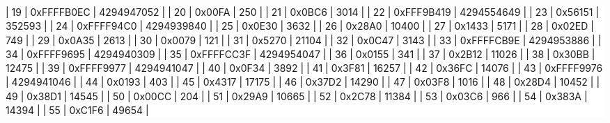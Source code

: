 |      19 | 0xFFFFB0EC  |  4294947052 |
|      20 | 0x00FA      |         250 |
|      21 | 0x0BC6      |        3014 |
|      22 | 0xFFF9B419  |  4294554649 |
|      23 | 0x56151     |      352593 |
|      24 | 0xFFFF94C0  |  4294939840 |
|      25 | 0x0E30      |        3632 |
|      26 | 0x28A0      |       10400 |
|      27 | 0x1433      |        5171 |
|      28 | 0x02ED      |         749 |
|      29 | 0x0A35      |        2613 |
|      30 | 0x0079      |         121 |
|      31 | 0x5270      |       21104 |
|      32 | 0x0C47      |        3143 |
|      33 | 0xFFFFCB9E  |  4294953886 |
|      34 | 0xFFFF9695  |  4294940309 |
|      35 | 0xFFFFCC3F  |  4294954047 |
|      36 | 0x0155      |         341 |
|      37 | 0x2B12      |       11026 |
|      38 | 0x30BB      |       12475 |
|      39 | 0xFFFF9977  |  4294941047 |
|      40 | 0x0F34      |        3892 |
|      41 | 0x3F81      |       16257 |
|      42 | 0x36FC      |       14076 |
|      43 | 0xFFFF9976  |  4294941046 |
|      44 | 0x0193      |         403 |
|      45 | 0x4317      |       17175 |
|      46 | 0x37D2      |       14290 |
|      47 | 0x03F8      |        1016 |
|      48 | 0x28D4      |       10452 |
|      49 | 0x38D1      |       14545 |
|      50 | 0x00CC      |         204 |
|      51 | 0x29A9      |       10665 |
|      52 | 0x2C78      |       11384 |
|      53 | 0x03C6      |         966 |
|      54 | 0x383A      |       14394 |
|      55 | 0xC1F6      |       49654 |